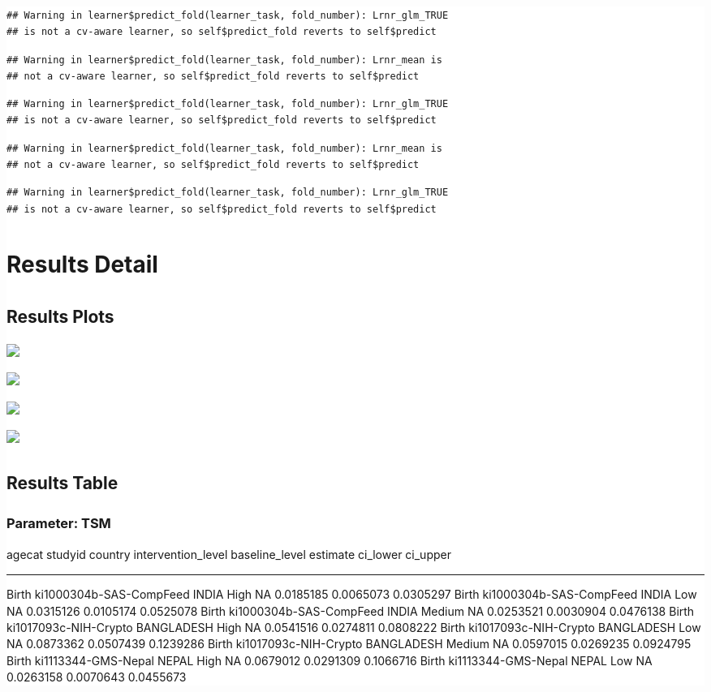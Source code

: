 ```
## Warning in learner$predict_fold(learner_task, fold_number): Lrnr_glm_TRUE
## is not a cv-aware learner, so self$predict_fold reverts to self$predict
```

```
## Warning in learner$predict_fold(learner_task, fold_number): Lrnr_mean is
## not a cv-aware learner, so self$predict_fold reverts to self$predict
```

```
## Warning in learner$predict_fold(learner_task, fold_number): Lrnr_glm_TRUE
## is not a cv-aware learner, so self$predict_fold reverts to self$predict
```

```
## Warning in learner$predict_fold(learner_task, fold_number): Lrnr_mean is
## not a cv-aware learner, so self$predict_fold reverts to self$predict
```

```
## Warning in learner$predict_fold(learner_task, fold_number): Lrnr_glm_TRUE
## is not a cv-aware learner, so self$predict_fold reverts to self$predict
```




# Results Detail

## Results Plots
![](/tmp/2eae3e8b-e48c-4f0e-b226-428acfbdc1a1/b9ee68cf-03f3-44c9-9db2-35143470a0a4/REPORT_files/figure-html/plot_tsm-1.png)

![](/tmp/2eae3e8b-e48c-4f0e-b226-428acfbdc1a1/b9ee68cf-03f3-44c9-9db2-35143470a0a4/REPORT_files/figure-html/plot_rr-1.png)



![](/tmp/2eae3e8b-e48c-4f0e-b226-428acfbdc1a1/b9ee68cf-03f3-44c9-9db2-35143470a0a4/REPORT_files/figure-html/plot_paf-1.png)

![](/tmp/2eae3e8b-e48c-4f0e-b226-428acfbdc1a1/b9ee68cf-03f3-44c9-9db2-35143470a0a4/REPORT_files/figure-html/plot_par-1.png)

## Results Table

### Parameter: TSM


agecat      studyid                    country       intervention_level   baseline_level     estimate    ci_lower    ci_upper
----------  -------------------------  ------------  -------------------  ---------------  ----------  ----------  ----------
Birth       ki1000304b-SAS-CompFeed    INDIA         High                 NA                0.0185185   0.0065073   0.0305297
Birth       ki1000304b-SAS-CompFeed    INDIA         Low                  NA                0.0315126   0.0105174   0.0525078
Birth       ki1000304b-SAS-CompFeed    INDIA         Medium               NA                0.0253521   0.0030904   0.0476138
Birth       ki1017093c-NIH-Crypto      BANGLADESH    High                 NA                0.0541516   0.0274811   0.0808222
Birth       ki1017093c-NIH-Crypto      BANGLADESH    Low                  NA                0.0873362   0.0507439   0.1239286
Birth       ki1017093c-NIH-Crypto      BANGLADESH    Medium               NA                0.0597015   0.0269235   0.0924795
Birth       ki1113344-GMS-Nepal        NEPAL         High                 NA                0.0679012   0.0291309   0.1066716
Birth       ki1113344-GMS-Nepal        NEPAL         Low                  NA                0.0263158   0.0070643   0.0455673